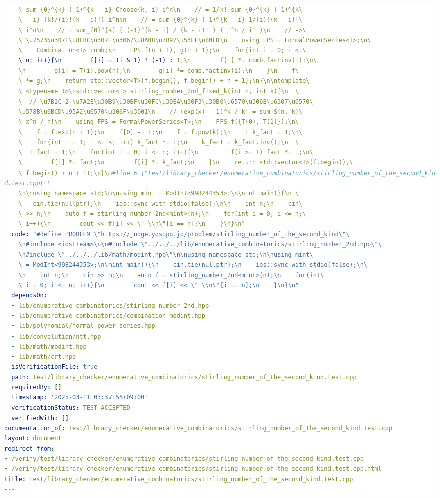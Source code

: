 ```yaml
    \ sum_{0}^{k} (-1)^{k - i} Choose(k, i) i^n\n    // = 1/k! sum_{0}^{k} (-1)^{k\
    \ - i} (k!/(i)!(k - i)!) i^n\n    // = sum_{0}^{k} (-1)^{k - i} 1/(i)!(k - i)!\
    \ i^n\n    // = sum_{0}^{k} ( (-1)^{k - i} / (k - i)! ) ( i^n / i! )\n    // ->\
    \ \u7573\u307F\u8FBC\u307F\u3067\u8A08\u7B97\u53EF\u80FD\n    using FPS = FormalPowerSeries<T>;\n\
    \    Combination<T> comb;\n    FPS f(n + 1), g(n + 1);\n    for(int i = 0; i <=\
    \ n; i++){\n        f[i] = (i & 1) ? (-1) : 1;\n        f[i] *= comb.factinv(i);\n\
    \n        g[i] = T(i).pow(n);\n        g[i] *= comb.factinv(i);\n    }\n    f\
    \ *= g;\n    return std::vector<T>(f.begin(), f.begin() + n + 1);\n}\n\ntemplate\
    \ <typename T>\nstd::vector<T> stirling_number_2nd_fixed_k(int n, int k){\n  \
    \  // \u7B2C 2 \u7A2E\u30B9\u30BF\u30FC\u30EA\u30F3\u30B0\u6570\u306E\u6307\u6570\
    \u578B\u6BCD\u95A2\u6570\u306F\u3001\n    // (exp(x) - 1)^k / k! = sum S(n, k)\
    \ x^n / n!\n    using FPS = FormalPowerSeries<T>;\n    FPS f({T(0), T(1)});\n\
    \    f = f.exp(n + 1);\n    f[0] -= 1;\n    f = f.pow(k);\n    T k_fact = 1;\n\
    \    for(int i = 1; i <= k; i++) k_fact *= i;\n    k_fact = k_fact.inv();\n  \
    \  T fact = 1;\n    for(int i = 0; i <= n; i++){\n        if(i >= 1) fact *= i;\n\
    \        f[i] *= fact;\n        f[i] *= k_fact;\n    }\n    return std::vector<T>(f.begin(),\
    \ f.begin() + n + 1);\n}\n#line 6 \"test/library_checker/enumerative_combinatorics/stirling_number_of_the_second_kind.test.cpp\"\
    \n\nusing namespace std;\n\nusing mint = ModInt<998244353>;\n\nint main(){\n \
    \   cin.tie(nullptr);\n    ios::sync_with_stdio(false);\n\n    int n;\n    cin\
    \ >> n;\n    auto f = stirling_number_2nd<mint>(n);\n    for(int i = 0; i <= n;\
    \ i++){\n        cout << f[i] << \" \\n\"[i == n];\n    }\n}\n"
  code: "#define PROBLEM \"https://judge.yosupo.jp/problem/stirling_number_of_the_second_kind\"\
    \n#include <iostream>\n\n#include \"../../../lib/enumerative_combinatorics/stirling_number_2nd.hpp\"\
    \n#include \"../../../lib/math/modint.hpp\"\n\nusing namespace std;\n\nusing mint\
    \ = ModInt<998244353>;\n\nint main(){\n    cin.tie(nullptr);\n    ios::sync_with_stdio(false);\n\
    \n    int n;\n    cin >> n;\n    auto f = stirling_number_2nd<mint>(n);\n    for(int\
    \ i = 0; i <= n; i++){\n        cout << f[i] << \" \\n\"[i == n];\n    }\n}\n"
  dependsOn:
  - lib/enumerative_combinatorics/stirling_number_2nd.hpp
  - lib/enumerative_combinatorics/combination_modint.hpp
  - lib/polynomial/formal_power_series.hpp
  - lib/convolution/ntt.hpp
  - lib/math/modint.hpp
  - lib/math/crt.hpp
  isVerificationFile: true
  path: test/library_checker/enumerative_combinatorics/stirling_number_of_the_second_kind.test.cpp
  requiredBy: []
  timestamp: '2025-03-11 03:37:55+09:00'
  verificationStatus: TEST_ACCEPTED
  verifiedWith: []
documentation_of: test/library_checker/enumerative_combinatorics/stirling_number_of_the_second_kind.test.cpp
layout: document
redirect_from:
- /verify/test/library_checker/enumerative_combinatorics/stirling_number_of_the_second_kind.test.cpp
- /verify/test/library_checker/enumerative_combinatorics/stirling_number_of_the_second_kind.test.cpp.html
title: test/library_checker/enumerative_combinatorics/stirling_number_of_the_second_kind.test.cpp
---
```

